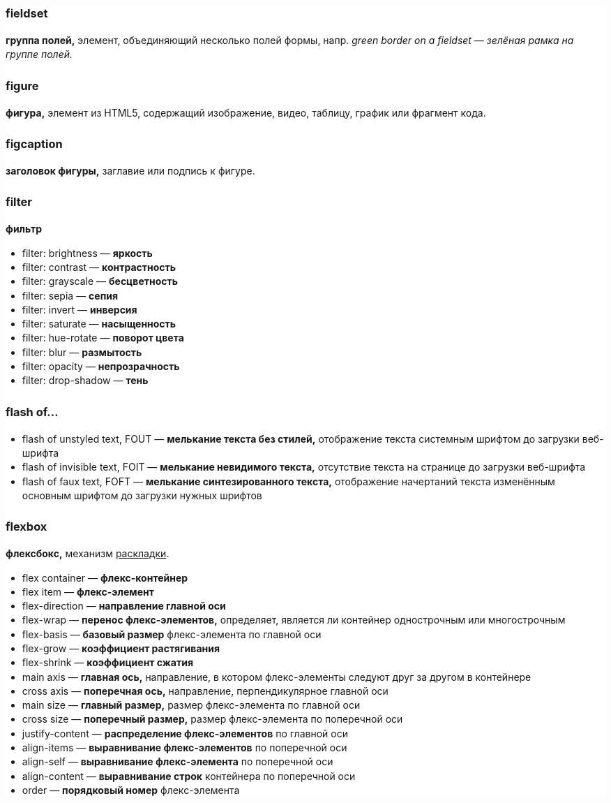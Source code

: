 ### fieldset

**группа полей,** элемент, объединяющий несколько полей формы, напр. _green
border on a fieldset — зелёная рамка на группе полей._

### figure

**фигура,** элемент из HTML5, содержащий изображение, видео, таблицу, график или
фрагмент кода.

### figcaption

**заголовок фигуры,** заглавие или подпись к фигуре.

### filter

**фильтр**

- filter: brightness — **яркость**
- filter: contrast — **контрастность**
- filter: grayscale — **бесцветность**
- filter: sepia — **сепия**
- filter: invert — **инверсия**
- filter: saturate — **насыщенность**
- filter: hue-rotate — **поворот цвета**
- filter: blur — **размытость**
- filter: opacity — **непрозрачность**
- filter: drop-shadow — **тень**

### flash of…

- flash of unstyled text, FOUT — **мелькание текста без стилей,** отображение
  текста системным шрифтом до загрузки веб-шрифта
- flash of invisible text, FOIT — **мелькание невидимого текста,** отсутствие
  текста на странице до загрузки веб-шрифта
- flash of faux text, FOFT — **мелькание синтезированного текста,** отображение
  начертаний текста изменённым основным шрифтом до загрузки нужных шрифтов

### flexbox

**флексбокс,** механизм [раскладки](#layout).

- flex container — **флекс-контейнер**
- flex item — **флекс-элемент**
- flex-direction — **направление главной оси**
- flex-wrap — **перенос флекс-элементов,** определяет, является ли контейнер
  однострочным или многострочным
- flex-basis — **базовый размер** флекс-элемента по главной оси
- flex-grow — **коэффициент растягивания**
- flex-shrink — **коэффициент сжатия**
- main axis — **главная ось,** направление, в котором флекс-элементы следуют
  друг за другом в контейнере
- cross axis — **поперечная ось,** направление, перпендикулярное главной оси
- main size — **главный размер,** размер флекс-элемента по главной оси
- cross size — **поперечный размер,** размер флекс-элемента по поперечной оси
- justify-content — **распределение флекс-элементов** по главной оси
- align-items — **выравнивание флекс-элементов** по поперечной оси
- align-self — **выравнивание флекс-элемента** по поперечной оси
- align-content — **выравнивание строк** контейнера по поперечной оси
- order — **порядковый номер** флекс-элемента
